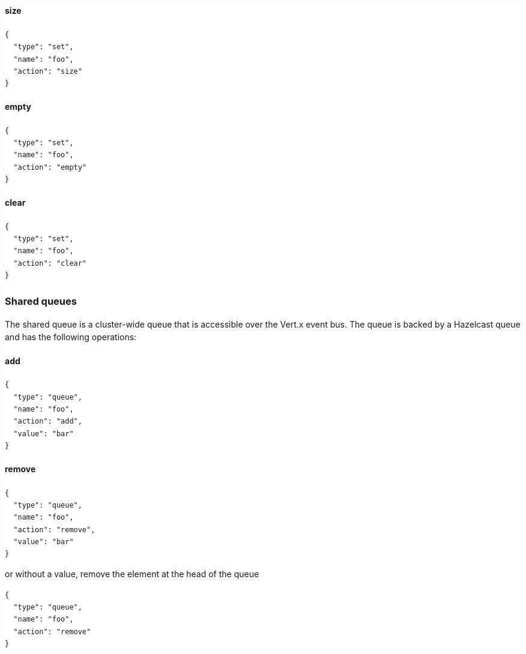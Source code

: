 #### size
```
{
  "type": "set",
  "name": "foo",
  "action": "size"
}
```

#### empty
```
{
  "type": "set",
  "name": "foo",
  "action": "empty"
}
```

#### clear
```
{
  "type": "set",
  "name": "foo",
  "action": "clear"
}
```

### Shared queues
The shared queue is a cluster-wide queue that is accessible over the Vert.x event bus.
The queue is backed by a Hazelcast queue and has the following operations:

#### add
```
{
  "type": "queue",
  "name": "foo",
  "action": "add",
  "value": "bar"
}
```

#### remove
```
{
  "type": "queue",
  "name": "foo",
  "action": "remove",
  "value": "bar"
}
```

or without a value, remove the element at the head of the queue
```
{
  "type": "queue",
  "name": "foo",
  "action": "remove"
}
```
